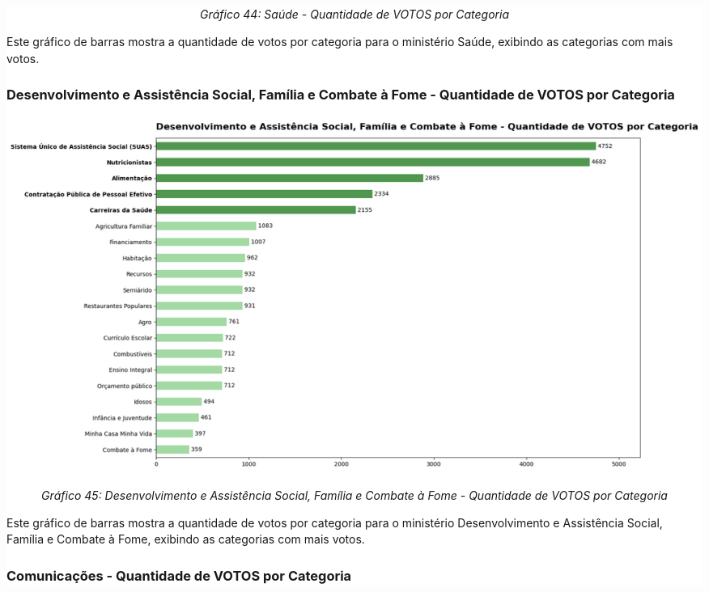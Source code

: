 </p>

<p align="center">
  <i>Gráfico 44: Saúde - Quantidade de VOTOS por Categoria</i>
</p>

Este gráfico de barras mostra a quantidade de votos por categoria para o ministério Saúde, exibindo as categorias com mais votos.

### Desenvolvimento e Assistência Social, Família e Combate à Fome - Quantidade de VOTOS por Categoria
<p align="center">
  <img src="../relatórios/output/desenvolvimento_e_assistência_social,_família_e_combate_à_fome_qnt_votos_por_categoria.png" alt="Desenvolvimento e Assistência Social, Família e Combate à Fome - Quantidade de VOTOS por Categoria">
</p>

<p align="center">
  <i>Gráfico 45: Desenvolvimento e Assistência Social, Família e Combate à Fome - Quantidade de VOTOS por Categoria</i>
</p>

Este gráfico de barras mostra a quantidade de votos por categoria para o ministério Desenvolvimento e Assistência Social, Família e Combate à Fome, exibindo as categorias com mais votos.

### Comunicações - Quantidade de VOTOS por Categoria
<p align="center">